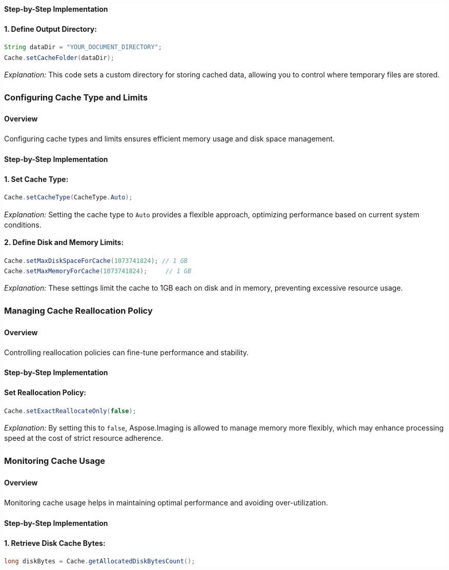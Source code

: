 #### Step-by-Step Implementation

**1. Define Output Directory:**
```java
String dataDir = "YOUR_DOCUMENT_DIRECTORY";
Cache.setCacheFolder(dataDir);
```
*Explanation:* This code sets a custom directory for storing cached data, allowing you to control where temporary files are stored.

### Configuring Cache Type and Limits

#### Overview
Configuring cache types and limits ensures efficient memory usage and disk space management.

#### Step-by-Step Implementation

**1. Set Cache Type:**
```java
Cache.setCacheType(CacheType.Auto);
```
*Explanation:* Setting the cache type to `Auto` provides a flexible approach, optimizing performance based on current system conditions.

**2. Define Disk and Memory Limits:**
```java
Cache.setMaxDiskSpaceForCache(1073741824); // 1 GB
Cache.setMaxMemoryForCache(1073741824);     // 1 GB
```
*Explanation:* These settings limit the cache to 1GB each on disk and in memory, preventing excessive resource usage.

### Managing Cache Reallocation Policy

#### Overview
Controlling reallocation policies can fine-tune performance and stability.

#### Step-by-Step Implementation

**Set Reallocation Policy:**
```java
Cache.setExactReallocateOnly(false);
```
*Explanation:* By setting this to `false`, Aspose.Imaging is allowed to manage memory more flexibly, which may enhance processing speed at the cost of strict resource adherence.

### Monitoring Cache Usage

#### Overview
Monitoring cache usage helps in maintaining optimal performance and avoiding over-utilization.

#### Step-by-Step Implementation

**1. Retrieve Disk Cache Bytes:**
```java
long diskBytes = Cache.getAllocatedDiskBytesCount();
```
